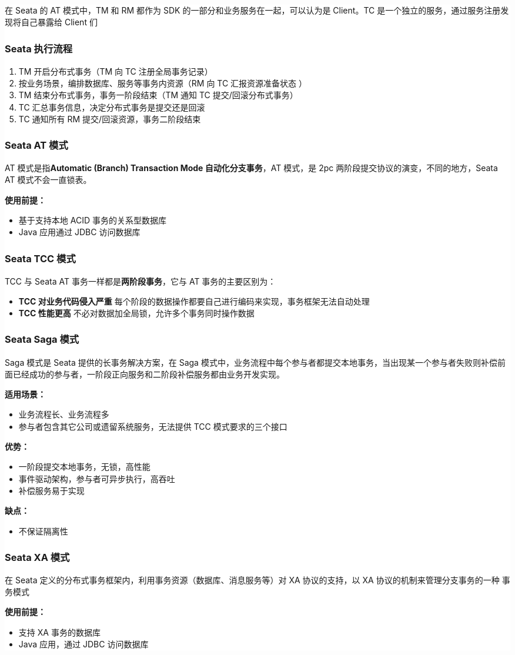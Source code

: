 在 Seata 的 AT 模式中，TM 和 RM 都作为 SDK 的一部分和业务服务在一起，可以认为是 Client。TC 是一个独立的服务，通过服务注册发现将自己暴露给 Client 们

### Seata 执行流程

1. TM 开启分布式事务（TM 向 TC 注册全局事务记录）
2. 按业务场景，编排数据库、服务等事务内资源（RM 向 TC 汇报资源准备状态 ）
3. TM 结束分布式事务，事务一阶段结束（TM 通知 TC 提交/回滚分布式事务）
4. TC 汇总事务信息，决定分布式事务是提交还是回滚
5. TC 通知所有 RM 提交/回滚资源，事务二阶段结束

### Seata AT 模式

AT 模式是指**Automatic (Branch) Transaction Mode 自动化分支事务**，AT 模式，是 2pc 两阶段提交协议的演变，不同的地方，Seata AT 模式不会一直锁表。

**使用前提：**

-   基于支持本地 ACID 事务的关系型数据库
-   Java 应用通过 JDBC 访问数据库

### Seata TCC 模式

TCC 与 Seata AT 事务一样都是**两阶段事务**，它与 AT 事务的主要区别为：

-   **TCC 对业务代码侵入严重**
    每个阶段的数据操作都要自己进行编码来实现，事务框架无法自动处理
-   **TCC 性能更高**
    不必对数据加全局锁，允许多个事务同时操作数据

### Seata Saga 模式

Saga 模式是 Seata 提供的长事务解决方案，在 Saga 模式中，业务流程中每个参与者都提交本地事务，当出现某一个参与者失败则补偿前面已经成功的参与者，一阶段正向服务和二阶段补偿服务都由业务开发实现。

**适用场景：**

-   业务流程长、业务流程多
-   参与者包含其它公司或遗留系统服务，无法提供 TCC 模式要求的三个接口

**优势：**

-   一阶段提交本地事务，无锁，高性能
-   事件驱动架构，参与者可异步执行，高吞吐
-   补偿服务易于实现

**缺点：**

-   不保证隔离性

### Seata XA 模式

在 Seata 定义的分布式事务框架内，利用事务资源（数据库、消息服务等）对 XA 协议的支持，以 XA 协议的机制来管理分支事务的一种 事务模式

**使用前提：**

-   支持 XA 事务的数据库
-   Java 应用，通过 JDBC 访问数据库
